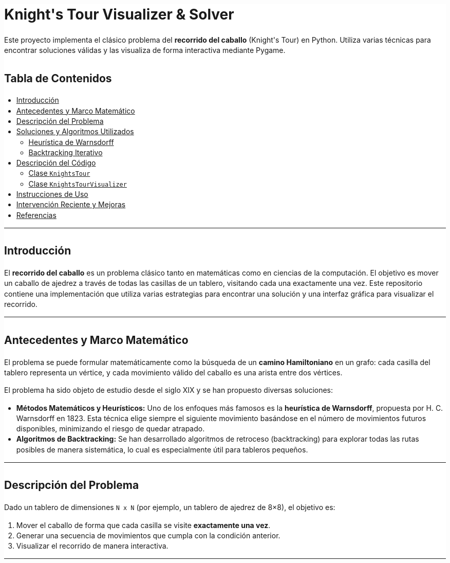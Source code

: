 # Knight's Tour Visualizer & Solver

Este proyecto implementa el clásico problema del **recorrido del caballo** (Knight's Tour) en Python. Utiliza varias técnicas para encontrar soluciones válidas y las visualiza de forma interactiva mediante Pygame.

## Tabla de Contenidos
- [Introducción](#introducción)
- [Antecedentes y Marco Matemático](#antecedentes-y-marco-matemático)
- [Descripción del Problema](#descripción-del-problema)
- [Soluciones y Algoritmos Utilizados](#soluciones-y-algoritmos-utilizados)
  - [Heurística de Warnsdorff](#heurística-de-warnsdorff)
  - [Backtracking Iterativo](#backtracking-iterativo)
- [Descripción del Código](#descripción-del-código)
  - [Clase `KnightsTour`](#clase-knightstour)
  - [Clase `KnightsTourVisualizer`](#clase-knightstourvisualizer)
- [Instrucciones de Uso](#instrucciones-de-uso)
- [Intervención Reciente y Mejoras](#intervención-reciente-y-mejoras)
- [Referencias](#referencias)

---

## Introducción
El **recorrido del caballo** es un problema clásico tanto en matemáticas como en ciencias de la computación. El objetivo es mover un caballo de ajedrez a través de todas las casillas de un tablero, visitando cada una exactamente una vez. Este repositorio contiene una implementación que utiliza varias estrategias para encontrar una solución y una interfaz gráfica para visualizar el recorrido.

---

## Antecedentes y Marco Matemático
El problema se puede formular matemáticamente como la búsqueda de un **camino Hamiltoniano** en un grafo: cada casilla del tablero representa un vértice, y cada movimiento válido del caballo es una arista entre dos vértices.

El problema ha sido objeto de estudio desde el siglo XIX y se han propuesto diversas soluciones:
- **Métodos Matemáticos y Heurísticos:** Uno de los enfoques más famosos es la **heurística de Warnsdorff**, propuesta por H. C. Warnsdorff en 1823. Esta técnica elige siempre el siguiente movimiento basándose en el número de movimientos futuros disponibles, minimizando el riesgo de quedar atrapado.
- **Algoritmos de Backtracking:** Se han desarrollado algoritmos de retroceso (backtracking) para explorar todas las rutas posibles de manera sistemática, lo cual es especialmente útil para tableros pequeños.

---

## Descripción del Problema
Dado un tablero de dimensiones `N x N` (por ejemplo, un tablero de ajedrez de 8×8), el objetivo es:
1. Mover el caballo de forma que cada casilla se visite **exactamente una vez**.
2. Generar una secuencia de movimientos que cumpla con la condición anterior.
3. Visualizar el recorrido de manera interactiva.

---